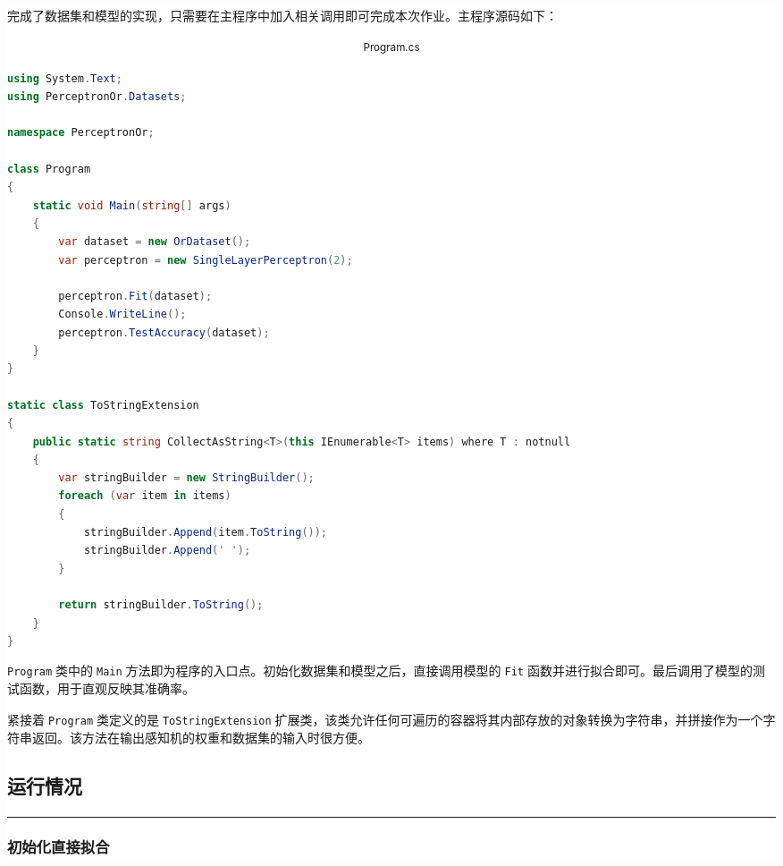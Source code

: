完成了数据集和模型的实现，只需要在主程序中加入相关调用即可完成本次作业。主程序源码如下：

<div style="text-align: center">
    <small>Program.cs</small>
</div>

```c#
using System.Text;
using PerceptronOr.Datasets;

namespace PerceptronOr;

class Program
{
    static void Main(string[] args)
    {
        var dataset = new OrDataset();
        var perceptron = new SingleLayerPerceptron(2);

        perceptron.Fit(dataset);
        Console.WriteLine();
        perceptron.TestAccuracy(dataset);
    }
}

static class ToStringExtension
{
    public static string CollectAsString<T>(this IEnumerable<T> items) where T : notnull
    {
        var stringBuilder = new StringBuilder();
        foreach (var item in items)
        {
            stringBuilder.Append(item.ToString());
            stringBuilder.Append(' ');
        }

        return stringBuilder.ToString();
    }
}
```

`Program` 类中的 `Main` 方法即为程序的入口点。初始化数据集和模型之后，直接调用模型的 `Fit` 函数并进行拟合即可。最后调用了模型的测试函数，用于直观反映其准确率。

紧接着 `Program` 类定义的是 `ToStringExtension` 扩展类，该类允许任何可遍历的容器将其内部存放的对象转换为字符串，并拼接作为一个字符串返回。该方法在输出感知机的权重和数据集的输入时很方便。

<div class="breaker" />

## 运行情况

---

### 初始化直接拟合
